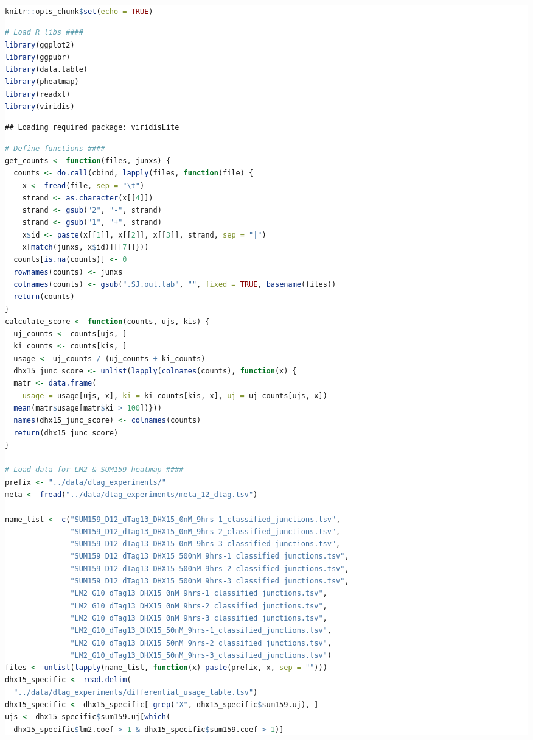 ``` r
knitr::opts_chunk$set(echo = TRUE)
```

``` r
# Load R libs ####
library(ggplot2)
library(ggpubr)
library(data.table)
library(pheatmap)
library(readxl)
library(viridis)
```

    ## Loading required package: viridisLite

``` r
# Define functions ####
get_counts <- function(files, junxs) {
  counts <- do.call(cbind, lapply(files, function(file) {
    x <- fread(file, sep = "\t")
    strand <- as.character(x[[4]])
    strand <- gsub("2", "-", strand)
    strand <- gsub("1", "+", strand)
    x$id <- paste(x[[1]], x[[2]], x[[3]], strand, sep = "|")
    x[match(junxs, x$id)][[7]]}))
  counts[is.na(counts)] <- 0
  rownames(counts) <- junxs
  colnames(counts) <- gsub(".SJ.out.tab", "", fixed = TRUE, basename(files))
  return(counts)
}
calculate_score <- function(counts, ujs, kis) {
  uj_counts <- counts[ujs, ]
  ki_counts <- counts[kis, ]
  usage <- uj_counts / (uj_counts + ki_counts)
  dhx15_junc_score <- unlist(lapply(colnames(counts), function(x) {
  matr <- data.frame(
    usage = usage[ujs, x], ki = ki_counts[kis, x], uj = uj_counts[ujs, x])
  mean(matr$usage[matr$ki > 100])}))
  names(dhx15_junc_score) <- colnames(counts)
  return(dhx15_junc_score)
}

# Load data for LM2 & SUM159 heatmap ####
prefix <- "../data/dtag_experiments/"
meta <- fread("../data/dtag_experiments/meta_12_dtag.tsv")

name_list <- c("SUM159_D12_dTag13_DHX15_0nM_9hrs-1_classified_junctions.tsv",
               "SUM159_D12_dTag13_DHX15_0nM_9hrs-2_classified_junctions.tsv",
               "SUM159_D12_dTag13_DHX15_0nM_9hrs-3_classified_junctions.tsv",
               "SUM159_D12_dTag13_DHX15_500nM_9hrs-1_classified_junctions.tsv",
               "SUM159_D12_dTag13_DHX15_500nM_9hrs-2_classified_junctions.tsv",
               "SUM159_D12_dTag13_DHX15_500nM_9hrs-3_classified_junctions.tsv",
               "LM2_G10_dTag13_DHX15_0nM_9hrs-1_classified_junctions.tsv",
               "LM2_G10_dTag13_DHX15_0nM_9hrs-2_classified_junctions.tsv",
               "LM2_G10_dTag13_DHX15_0nM_9hrs-3_classified_junctions.tsv",
               "LM2_G10_dTag13_DHX15_50nM_9hrs-1_classified_junctions.tsv",
               "LM2_G10_dTag13_DHX15_50nM_9hrs-2_classified_junctions.tsv",
               "LM2_G10_dTag13_DHX15_50nM_9hrs-3_classified_junctions.tsv")
files <- unlist(lapply(name_list, function(x) paste(prefix, x, sep = "")))
dhx15_specific <- read.delim(
  "../data/dtag_experiments/differential_usage_table.tsv")
dhx15_specific <- dhx15_specific[-grep("X", dhx15_specific$sum159.uj), ]
ujs <- dhx15_specific$sum159.uj[which(
  dhx15_specific$lm2.coef > 1 & dhx15_specific$sum159.coef > 1)]
```